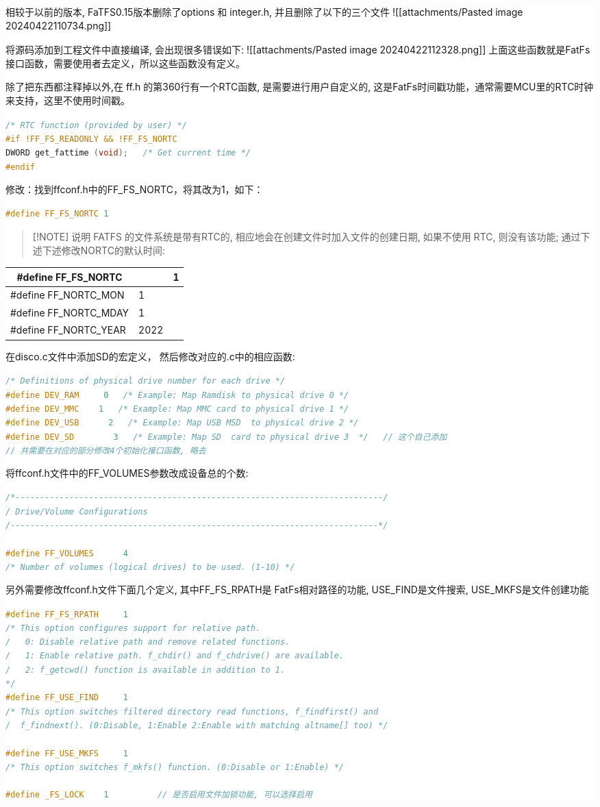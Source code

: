 相较于以前的版本, FaTFS0.15版本删除了options 和 integer.h, 并且删除了以下的三个文件
![[attachments/Pasted image 20240422110734.png]]

将源码添加到工程文件中直接编译, 会出现很多错误如下:
![[attachments/Pasted image 20240422112328.png]]
上面这些函数就是FatFs接口函数，需要使用者去定义，所以这些函数没有定义。

除了把东西都注释掉以外,在 ff.h 的第360行有一个RTC函数, 是需要进行用户自定义的, 这是FatFs时间戳功能，通常需要MCU里的RTC时钟来支持，这里不使用时间戳。
```cpp title:ff.h360行
/* RTC function (provided by user) */
#if !FF_FS_READONLY && !FF_FS_NORTC
DWORD get_fattime (void);   /* Get current time */
#endif
```

修改：找到ffconf.h中的FF_FS_NORTC，将其改为1，如下：
```cpp title:ffconf.h
#define FF_FS_NORTC 1
```

> [!NOTE] 说明
> FATFS 的文件系统是带有RTC的, 相应地会在创建文件时加入文件的创建日期, 如果不使用 RTC, 则没有该功能; 通过下述下述修改NORTC的默认时间:

| #define FF_FS_NORTC   |      | 1   |
| --------------------- | ---- | --- |
| #define FF_NORTC_MON  | 1    |     |
| #define FF_NORTC_MDAY | 1    |     |
| #define FF_NORTC_YEAR | 2022 |     |

在disco.c文件中添加SD的宏定义， 然后修改对应的.c中的相应函数:
```cpp
/* Definitions of physical drive number for each drive */
#define DEV_RAM     0   /* Example: Map Ramdisk to physical drive 0 */
#define DEV_MMC    1   /* Example: Map MMC card to physical drive 1 */
#define DEV_USB      2   /* Example: Map USB MSD  to physical drive 2 */
#define DEV_SD        3   /* Example: Map SD  card to physical drive 3  */   // 这个自己添加
// 共需要在对应的部分修改4个初始化接口函数, 略去
```

将ffconf.h文件中的FF_VOLUMES参数改成设备总的个数: 
```cpp title:假设此时定义了4个设备,则定义FF_VOLUMES为4
/*---------------------------------------------------------------------------/
/ Drive/Volume Configurations
/---------------------------------------------------------------------------*/

#define FF_VOLUMES		4
/* Number of volumes (logical drives) to be used. (1-10) */
```

另外需要修改ffconf.h文件下面几个定义, 其中FF_FS_RPATH是 FatFs相对路径的功能, USE_FIND是文件搜索, USE_MKFS是文件创建功能
```cpp
#define FF_FS_RPATH		1
/* This option configures support for relative path.
/   0: Disable relative path and remove related functions.
/   1: Enable relative path. f_chdir() and f_chdrive() are available.
/   2: f_getcwd() function is available in addition to 1.
*/
#define FF_USE_FIND		1
/* This option switches filtered directory read functions, f_findfirst() and
/  f_findnext(). (0:Disable, 1:Enable 2:Enable with matching altname[] too) */

#define FF_USE_MKFS		1
/* This option switches f_mkfs() function. (0:Disable or 1:Enable) */

#define _FS_LOCK    1          // 是否启用文件加锁功能, 可以选择启用
```